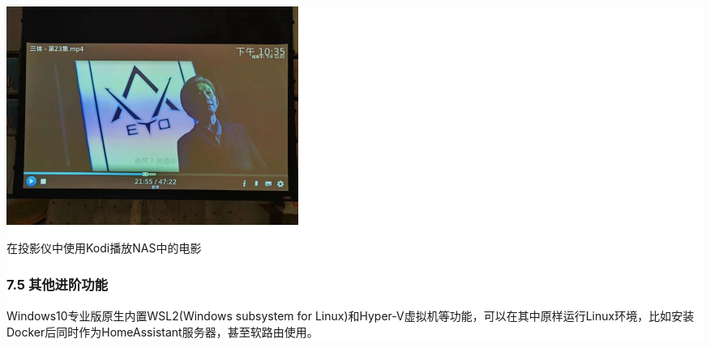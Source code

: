 <img src="./images/f21b4e3d174fd6e4eca3c88d3647160d.png" alt="img" style="zoom:50%;" />

在投影仪中使用Kodi播放NAS中的电影

### 7.5 其他进阶功能

Windows10专业版原生内置WSL2(Windows subsystem for Linux)和Hyper-V虚拟机等功能，可以在其中原样运行Linux环境，比如安装Docker后同时作为HomeAssistant服务器，甚至软路由使用。

